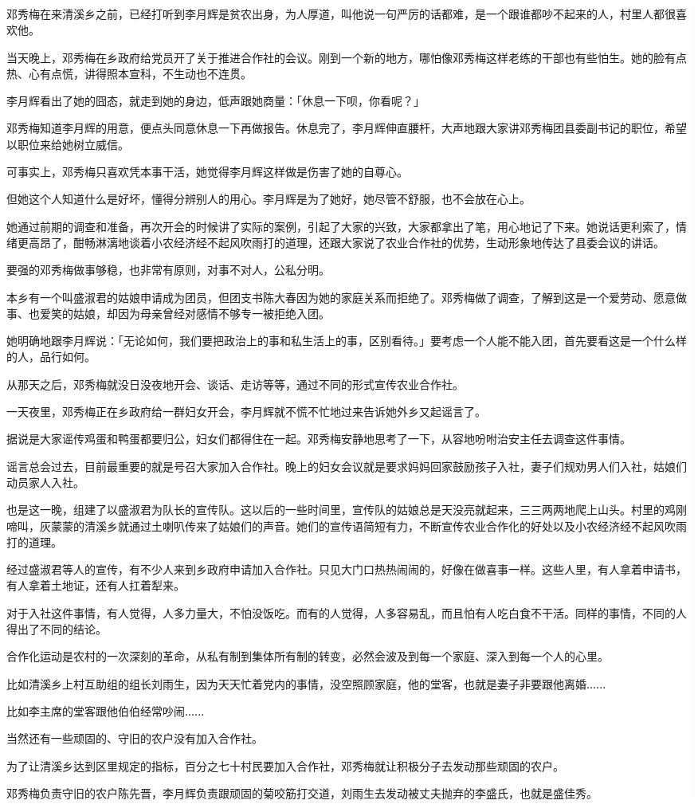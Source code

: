 
邓秀梅在来清溪乡之前，已经打听到李月辉是贫农出身，为人厚道，叫他说一句严厉的话都难，是一个跟谁都吵不起来的人，村里人都很喜欢他。


当天晚上，邓秀梅在乡政府给党员开了关于推进合作社的会议。刚到一个新的地方，哪怕像邓秀梅这样老练的干部也有些怕生。她的脸有点热、心有点慌，讲得照本宣科，不生动也不连贯。


李月辉看出了她的囧态，就走到她的身边，低声跟她商量：「休息一下呗，你看呢？」


邓秀梅知道李月辉的用意，便点头同意休息一下再做报告。休息完了，李月辉伸直腰杆，大声地跟大家讲邓秀梅团县委副书记的职位，希望以职位来给她树立威信。


可事实上，邓秀梅只喜欢凭本事干活，她觉得李月辉这样做是伤害了她的自尊心。


但她这个人知道什么是好坏，懂得分辨别人的用心。李月辉是为了她好，她尽管不舒服，也不会放在心上。


她通过前期的调查和准备，再次开会的时候讲了实际的案例，引起了大家的兴致，大家都拿出了笔，用心地记了下来。她说话更利索了，情绪更高昂了，酣畅淋漓地谈着小农经济经不起风吹雨打的道理，还跟大家说了农业合作社的优势，生动形象地传达了县委会议的讲话。


要强的邓秀梅做事够稳，也非常有原则，对事不对人，公私分明。


本乡有一个叫盛淑君的姑娘申请成为团员，但团支书陈大春因为她的家庭关系而拒绝了。邓秀梅做了调查，了解到这是一个爱劳动、愿意做事、也爱笑的姑娘，却因为母亲曾经对感情不够专一被拒绝入团。


她明确地跟李月辉说：「无论如何，我们要把政治上的事和私生活上的事，区别看待。」要考虑一个人能不能入团，首先要看这是一个什么样的人，品行如何。


从那天之后，邓秀梅就没日没夜地开会、谈话、走访等等，通过不同的形式宣传农业合作社。


一天夜里，邓秀梅正在乡政府给一群妇女开会，李月辉就不慌不忙地过来告诉她外乡又起谣言了。


据说是大家谣传鸡蛋和鸭蛋都要归公，妇女们都得住在一起。邓秀梅安静地思考了一下，从容地吩咐治安主任去调查这件事情。


谣言总会过去，目前最重要的就是号召大家加入合作社。晚上的妇女会议就是要求妈妈回家鼓励孩子入社，妻子们规劝男人们入社，姑娘们动员家人入社。


也是这一晚，组建了以盛淑君为队长的宣传队。这以后的一些时间里，宣传队的姑娘总是天没亮就起来，三三两两地爬上山头。村里的鸡刚啼叫，灰蒙蒙的清溪乡就通过土喇叭传来了姑娘们的声音。她们的宣传语简短有力，不断宣传农业合作化的好处以及小农经济经不起风吹雨打的道理。


经过盛淑君等人的宣传，有不少人来到乡政府申请加入合作社。只见大门口热热闹闹的，好像在做喜事一样。这些人里，有人拿着申请书，有人拿着土地证，还有人扛着犁来。


对于入社这件事情，有人觉得，人多力量大，不怕没饭吃。而有的人觉得，人多容易乱，而且怕有人吃白食不干活。同样的事情，不同的人得出了不同的结论。


合作化运动是农村的一次深刻的革命，从私有制到集体所有制的转变，必然会波及到每一个家庭、深入到每一个人的心里。


比如清溪乡上村互助组的组长刘雨生，因为天天忙着党内的事情，没空照顾家庭，他的堂客，也就是妻子非要跟他离婚......


比如李主席的堂客跟他伯伯经常吵闹......


当然还有一些顽固的、守旧的农户没有加入合作社。


为了让清溪乡达到区里规定的指标，百分之七十村民要加入合作社，邓秀梅就让积极分子去发动那些顽固的农户。


邓秀梅负责守旧的农户陈先晋，李月辉负责跟顽固的菊咬筋打交道，刘雨生去发动被丈夫抛弃的李盛氏，也就是盛佳秀。

